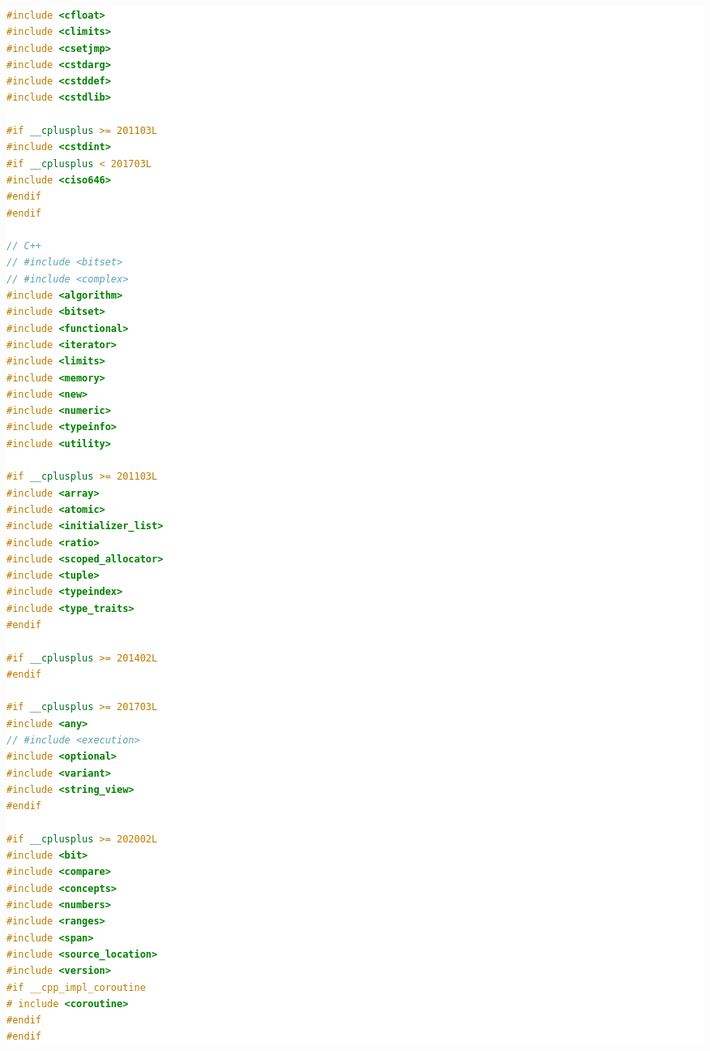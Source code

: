 ```cpp
#include <cfloat>
#include <climits>
#include <csetjmp>
#include <cstdarg>
#include <cstddef>
#include <cstdlib>

#if __cplusplus >= 201103L
#include <cstdint>
#if __cplusplus < 201703L
#include <ciso646>
#endif
#endif

// C++
// #include <bitset>
// #include <complex>
#include <algorithm>
#include <bitset>
#include <functional>
#include <iterator>
#include <limits>
#include <memory>
#include <new>
#include <numeric>
#include <typeinfo>
#include <utility>

#if __cplusplus >= 201103L
#include <array>
#include <atomic>
#include <initializer_list>
#include <ratio>
#include <scoped_allocator>
#include <tuple>
#include <typeindex>
#include <type_traits>
#endif

#if __cplusplus >= 201402L
#endif

#if __cplusplus >= 201703L
#include <any>
// #include <execution>
#include <optional>
#include <variant>
#include <string_view>
#endif

#if __cplusplus >= 202002L
#include <bit>
#include <compare>
#include <concepts>
#include <numbers>
#include <ranges>
#include <span>
#include <source_location>
#include <version>
#if __cpp_impl_coroutine
# include <coroutine>
#endif
#endif
```